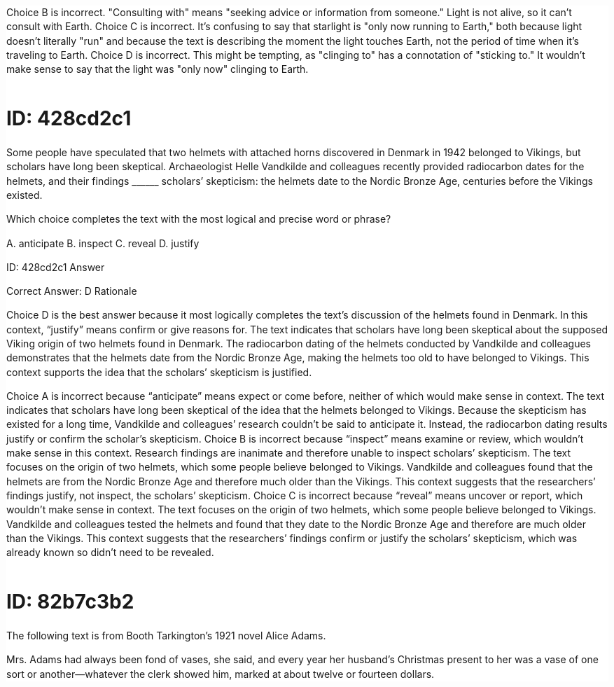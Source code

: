 Choice B is incorrect. "Consulting with" means "seeking advice or information from someone." Light is not alive, so it can’t consult with Earth. Choice C is incorrect. It’s confusing to say that starlight is "only now running to Earth," both because light doesn’t literally "run" and because the text is describing the moment the light touches Earth, not the period of time when it’s traveling to Earth. Choice D is incorrect. This might be tempting, as "clinging to" has a connotation of "sticking to." It wouldn’t make sense to say that the light was "only now" clinging to Earth.  


# ID: 428cd2c1  

Some people have speculated that two helmets with attached horns discovered in Denmark in 1942 belonged to Vikings, but scholars have long been skeptical. Archaeologist Helle Vandkilde and colleagues recently provided radiocarbon dates for the helmets, and their findings ______ scholars’ skepticism: the helmets date to the Nordic Bronze Age, centuries before the Vikings existed.  

Which choice completes the text with the most logical and precise word or phrase?  

A. anticipate B. inspect C. reveal D. justify  

ID: 428cd2c1 Answer  

Correct Answer: D Rationale  

Choice D is the best answer because it most logically completes the text’s discussion of the helmets found in Denmark. In this context, “justify” means confirm or give reasons for. The text indicates that scholars have long been skeptical about the supposed Viking origin of two helmets found in Denmark. The radiocarbon dating of the helmets conducted by Vandkilde and colleagues demonstrates that the helmets date from the Nordic Bronze Age, making the helmets too old to have belonged to Vikings. This context supports the idea that the scholars’ skepticism is justified.  

Choice A is incorrect because “anticipate” means expect or come before, neither of which would make sense in context. The text indicates that scholars have long been skeptical of the idea that the helmets belonged to Vikings. Because the skepticism has existed for a long time, Vandkilde and colleagues’ research couldn’t be said to anticipate it. Instead, the radiocarbon dating results justify or confirm the scholar’s skepticism. Choice B is incorrect because “inspect” means examine or review, which wouldn’t make sense in this context. Research findings are inanimate and therefore unable to inspect scholars’ skepticism. The text focuses on the origin of two helmets, which some people believe belonged to Vikings. Vandkilde and colleagues found that the helmets are from the Nordic Bronze Age and therefore much older than the Vikings. This context suggests that the researchers’ findings justify, not inspect, the scholars’ skepticism. Choice C is incorrect because “reveal” means uncover or report, which wouldn’t make sense in context. The text focuses on the origin of two helmets, which some people believe belonged to Vikings. Vandkilde and colleagues tested the helmets and found that they date to the Nordic Bronze Age and therefore are much older than the Vikings. This context suggests that the researchers’ findings confirm or justify the scholars’ skepticism, which was already known so didn’t need to be revealed.  


# ID: 82b7c3b2  

The following text is from Booth Tarkington’s 1921 novel Alice Adams.  

Mrs. Adams had always been fond of vases, she said, and every year her husband’s Christmas present to her was a vase of one sort or another—whatever the clerk showed him, marked at about twelve or fourteen dollars.  
